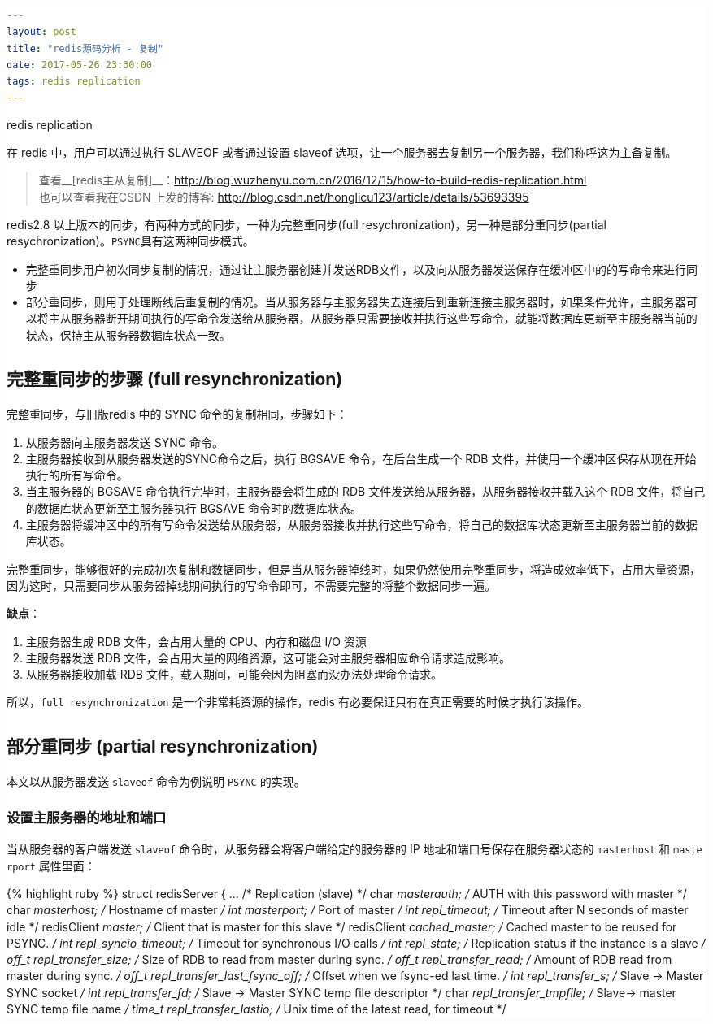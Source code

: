 ```yaml
---
layout: post
title: "redis源码分析 - 复制"
date: 2017-05-26 23:30:00
tags: redis replication
---
```

redis replication

在 redis 中，用户可以通过执行 SLAVEOF 或者通过设置 slaveof 选项，让一个服务器去复制另一个服务器，我们称呼这为主备复制。

> 查看__[redis主从复制]__：http://blog.wuzhenyu.com.cn/2016/12/15/how-to-build-redis-replication.html <br>
也可以查看我在CSDN 上发的博客: http://blog.csdn.net/honglicu123/article/details/53693395


redis2.8 以上版本的同步，有两种方式的同步，一种为完整重同步(full resychronization)，另一种是部分重同步(partial resychronization)。`PSYNC`具有这两种同步模式。

* 完整重同步用户初次同步复制的情况，通过让主服务器创建并发送RDB文件，以及向从服务器发送保存在缓冲区中的的写命令来进行同步
* 部分重同步，则用于处理断线后重复制的情况。当从服务器与主服务器失去连接后到重新连接主服务器时，如果条件允许，主服务器可以将主从服务器断开期间执行的写命令发送给从服务器，从服务器只需要接收并执行这些写命令，就能将数据库更新至主服务器当前的状态，保持主从服务器数据库状态一致。

## 完整重同步的步骤 (full resynchronization)
完整重同步，与旧版redis 中的 SYNC 命令的复制相同，步骤如下： <br>
1) 从服务器向主服务器发送 SYNC 命令。 <br>
2) 主服务器接收到从服务器发送的SYNC命令之后，执行 BGSAVE 命令，在后台生成一个 RDB 文件，并使用一个缓冲区保存从现在开始执行的所有写命令。 <br>
3) 当主服务器的 BGSAVE 命令执行完毕时，主服务器会将生成的 RDB 文件发送给从服务器，从服务器接收并载入这个 RDB 文件，将自己的数据库状态更新至主服务器执行 BGSAVE 命令时的数据库状态。 <br>
4) 主服务器将缓冲区中的所有写命令发送给从服务器，从服务器接收并执行这些写命令，将自己的数据库状态更新至主服务器当前的数据库状态。

完整重同步，能够很好的完成初次复制和数据同步，但是当从服务器掉线时，如果仍然使用完整重同步，将造成效率低下，占用大量资源，因为这时，只需要同步从服务器掉线期间执行的写命令即可，不需要完整的将整个数据同步一遍。

__缺点__： <br>
1. 主服务器生成 RDB 文件，会占用大量的 CPU、内存和磁盘 I/O 资源 <br>
2. 主服务器发送 RDB 文件，会占用大量的网络资源，这可能会对主服务器相应命令请求造成影响。 <br>
3. 从服务器接收加载 RDB 文件，载入期间，可能会因为阻塞而没办法处理命令请求。

所以，`full resynchronization` 是一个非常耗资源的操作，redis 有必要保证只有在真正需要的时候才执行该操作。

## 部分重同步 (partial resynchronization)
本文以从服务器发送 `slaveof` 命令为例说明 `PSYNC` 的实现。

### 设置主服务器的地址和端口
当从服务器的客户端发送 `slaveof` 命令时，从服务器会将客户端给定的服务器的 IP 地址和端口号保存在服务器状态的 `masterhost` 和 `masterport` 属性里面：

{% highlight ruby %}
	struct redisServer {
		...
		/* Replication (slave) */
	    char *masterauth;               /* AUTH with this password with master */
	    char *masterhost;               /* Hostname of master */
	    int masterport;                 /* Port of master */
	    int repl_timeout;               /* Timeout after N seconds of master idle */
	    redisClient *master;     /* Client that is master for this slave */
	    redisClient *cached_master; /* Cached master to be reused for PSYNC. */
	    int repl_syncio_timeout; /* Timeout for synchronous I/O calls */
	    int repl_state;          /* Replication status if the instance is a slave */
	    off_t repl_transfer_size; /* Size of RDB to read from master during sync. */
	    off_t repl_transfer_read; /* Amount of RDB read from master during sync. */
	    off_t repl_transfer_last_fsync_off; /* Offset when we fsync-ed last time. */
	    int repl_transfer_s;     /* Slave -> Master SYNC socket */
	    int repl_transfer_fd;    /* Slave -> Master SYNC temp file descriptor */
	    char *repl_transfer_tmpfile; /* Slave-> master SYNC temp file name */
	    time_t repl_transfer_lastio; /* Unix time of the latest read, for timeout */